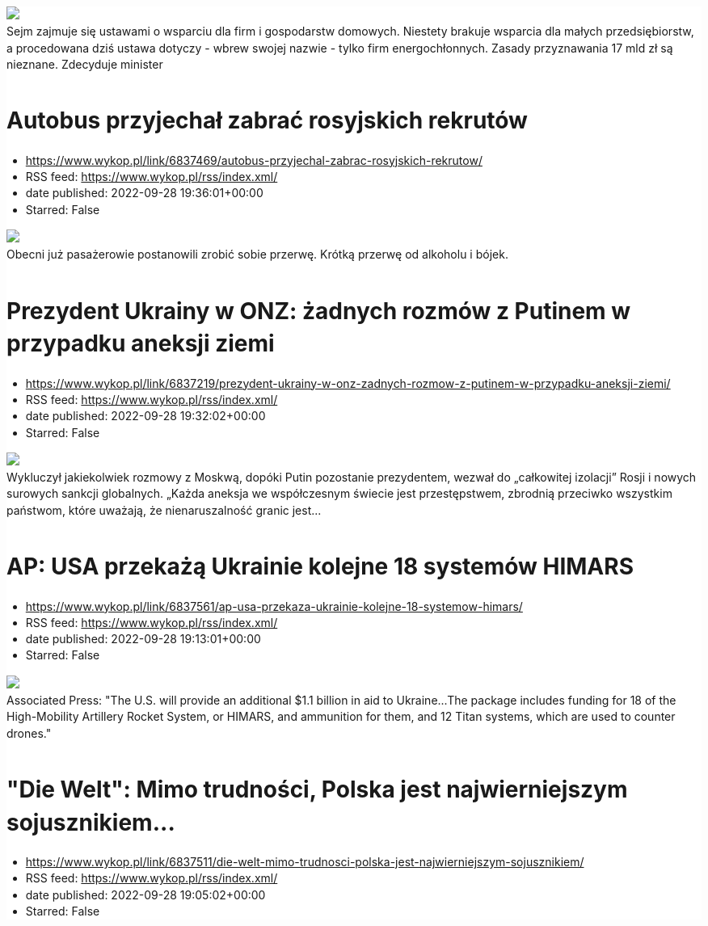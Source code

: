 <img src="https://www.wykop.pl/cdn/c3397993/link_1664389536iz4GsVEGfHZ1JwEiGtHMRW,w104h74.jpg" /><br />
		 Sejm zajmuje się ustawami o wsparciu dla firm i gospodarstw domowych. Niestety brakuje wsparcia dla małych przedsiębiorstw, a procedowana dziś ustawa dotyczy - wbrew swojej nazwie - tylko firm energochłonnych. Zasady przyznawania 17 mld zł są nieznane. Zdecyduje minister

# Autobus przyjechał zabrać rosyjskich rekrutów
 - https://www.wykop.pl/link/6837469/autobus-przyjechal-zabrac-rosyjskich-rekrutow/
 - RSS feed: https://www.wykop.pl/rss/index.xml/
 - date published: 2022-09-28 19:36:01+00:00
 - Starred: False

<img src="https://www.wykop.pl/cdn/c3397993/link_16643843471ywmRtzbYnySNvURhofIeb,w104h74.jpg" /><br />
		 Obecni już pasażerowie postanowili zrobić sobie przerwę. Krótką przerwę od alkoholu i bójek.

# Prezydent Ukrainy w ONZ: żadnych rozmów z Putinem w przypadku aneksji ziemi
 - https://www.wykop.pl/link/6837219/prezydent-ukrainy-w-onz-zadnych-rozmow-z-putinem-w-przypadku-aneksji-ziemi/
 - RSS feed: https://www.wykop.pl/rss/index.xml/
 - date published: 2022-09-28 19:32:02+00:00
 - Starred: False

<img src="https://www.wykop.pl/cdn/c3397993/link_1664375064Ma3fLMa6SXSprdvGWTBjpD,w104h74.jpg" /><br />
		 Wykluczył jakiekolwiek rozmowy z Moskwą, dopóki Putin pozostanie prezydentem, wezwał do „całkowitej izolacji” Rosji i nowych surowych sankcji globalnych. „Każda aneksja we współczesnym świecie jest przestępstwem, zbrodnią przeciwko wszystkim państwom, które uważają, że nienaruszalność granic jest...

# AP: USA przekażą Ukrainie kolejne 18 systemów HIMARS
 - https://www.wykop.pl/link/6837561/ap-usa-przekaza-ukrainie-kolejne-18-systemow-himars/
 - RSS feed: https://www.wykop.pl/rss/index.xml/
 - date published: 2022-09-28 19:13:01+00:00
 - Starred: False

<img src="https://www.wykop.pl/cdn/c3397993/link_1664389144kjaOQ4vidw1BCWQ7Q3jVpS,w104h74.jpg" /><br />
		 Associated Press: &quot;The U.S. will provide an additional $1.1 billion in aid to Ukraine...The package includes funding for 18 of the High-Mobility Artillery Rocket System, or HIMARS, and ammunition for them, and 12 Titan systems, which are used to counter drones.&quot;

# "Die Welt": Mimo trudności, Polska jest najwierniejszym sojusznikiem...
 - https://www.wykop.pl/link/6837511/die-welt-mimo-trudnosci-polska-jest-najwierniejszym-sojusznikiem/
 - RSS feed: https://www.wykop.pl/rss/index.xml/
 - date published: 2022-09-28 19:05:02+00:00
 - Starred: False
